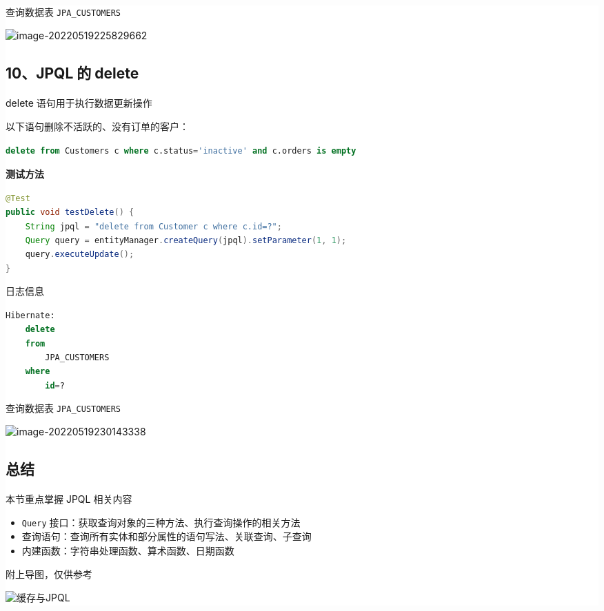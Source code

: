 查询数据表 `JPA_CUSTOMERS`

![image-20220519225829662](https://s2.loli.net/2022/05/19/PHKUlrWaxG8IhS6.png)



## 10、JPQL 的 delete

delete 语句用于执行数据更新操作

以下语句删除不活跃的、没有订单的客户：

```sql
delete from Customers c where c.status='inactive' and c.orders is empty
```

**测试方法**

```java
@Test
public void testDelete() {
    String jpql = "delete from Customer c where c.id=?";
    Query query = entityManager.createQuery(jpql).setParameter(1, 1);
    query.executeUpdate();
}
```

日志信息

```sql
Hibernate: 
    delete 
    from
        JPA_CUSTOMERS 
    where
        id=?
```

查询数据表 `JPA_CUSTOMERS`

![image-20220519230143338](https://s2.loli.net/2022/05/19/mgY6vPECFfAwOyz.png)



## 总结

本节重点掌握 JPQL 相关内容

- `Query` 接口：获取查询对象的三种方法、执行查询操作的相关方法
- 查询语句：查询所有实体和部分属性的语句写法、关联查询、子查询
- 内建函数：字符串处理函数、算术函数、日期函数

附上导图，仅供参考

![缓存与JPQL](https://s2.loli.net/2022/05/20/QDCWVraYUA6ni1h.png)
